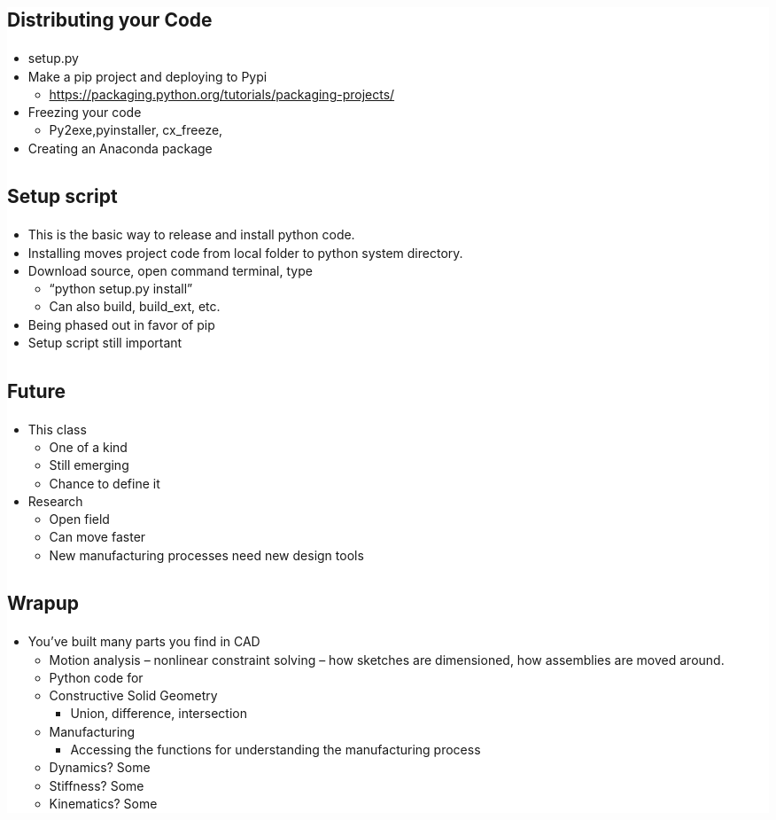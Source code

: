 

## Distributing your Code


* setup.py
* Make a pip project and deploying to Pypi
  * <https://packaging.python.org/tutorials/packaging-projects/>
* Freezing your code
  * Py2exe,pyinstaller, cx_freeze,
* Creating an Anaconda package





## Setup script


* This is the basic way to release and install python code.
* Installing moves project code from local folder to python system directory.
* Download source, open command terminal, type
  * “python setup.py install”
  * Can also build, build_ext, etc.
* Being phased out in favor of pip
* Setup script still important





## Future


* This class
  * One of a kind
  * Still emerging
  * Chance to define it
* Research
  * Open field
  * Can move faster
  * New manufacturing processes need new design tools





## Wrapup


* You’ve built many parts you find in CAD
  * Motion analysis – nonlinear constraint solving – how sketches are dimensioned, how assemblies are moved around.
  * Python code for
  * Constructive Solid Geometry
    * Union, difference, intersection
  * Manufacturing
    * Accessing the functions for understanding the manufacturing process
  * Dynamics? Some
  * Stiffness?  Some
  * Kinematics? Some





